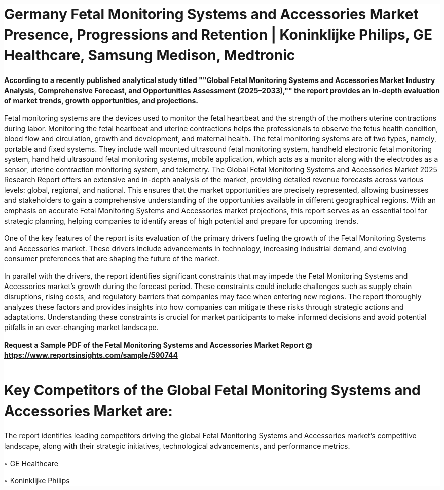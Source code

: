 # Germany Fetal Monitoring Systems and Accessories Market Presence, Progressions and Retention | Koninklijke Philips, GE Healthcare,  Samsung Medison,  Medtronic

<strong>According to a recently published analytical study titled ""Global Fetal Monitoring Systems and Accessories Market Industry Analysis, Comprehensive Forecast, and Opportunities Assessment (2025–2033),"" the report provides an in-depth evaluation of market trends, growth opportunities, and projections.</strong>

Fetal monitoring systems are the devices used to monitor the fetal heartbeat and the strength of the mothers uterine contractions during labor. Monitoring the fetal heartbeat and uterine contractions helps the professionals to observe the fetus health condition, blood flow and circulation, growth and development, and maternal health. The fetal monitoring systems are of two types, namely, portable and fixed systems. They include wall mounted ultrasound fetal monitoring system, handheld electronic fetal monitoring system, hand held ultrasound fetal monitoring systems, mobile application, which acts as a monitor along with the electrodes as a sensor, uterine contraction monitoring system, and telemetry. The Global <a href=https://www.reportsinsights.com/sample/590744>Fetal Monitoring Systems and Accessories Market 2025 </a> Research Report offers an extensive and in-depth analysis of the market, providing detailed revenue forecasts across various levels: global, regional, and national. This ensures that the market opportunities are precisely represented, allowing businesses and stakeholders to gain a comprehensive understanding of the opportunities available in different geographical regions. With an emphasis on accurate Fetal Monitoring Systems and Accessories market projections, this report serves as an essential tool for strategic planning, helping companies to identify areas of high potential and prepare for upcoming trends.

One of the key features of the report is its evaluation of the primary drivers fueling the growth of the Fetal Monitoring Systems and Accessories market. These drivers include advancements in technology, increasing industrial demand, and evolving consumer preferences that are shaping the future of the market. 

In parallel with the drivers, the report identifies significant constraints that may impede the Fetal Monitoring Systems and Accessories market’s growth during the forecast period. These constraints could include challenges such as supply chain disruptions, rising costs, and regulatory barriers that companies may face when entering new regions. The report thoroughly analyzes these factors and provides insights into how companies can mitigate these risks through strategic actions and adaptations. Understanding these constraints is crucial for market participants to make informed decisions and avoid potential pitfalls in an ever-changing market landscape.

<strong>Request a Sample PDF of the Fetal Monitoring Systems and Accessories Market Report </strong><strong>@<a href=https://www.reportsinsights.com/sample/590744> https://www.reportsinsights.com/sample/590744</a></strong></font>

# <strong>Key Competitors of the Global Fetal Monitoring Systems and Accessories Market are:</strong>

The report identifies leading competitors driving the global Fetal Monitoring Systems and Accessories market’s competitive landscape, along with their strategic initiatives, technological advancements, and performance metrics.

‣ GE Healthcare

‣ Koninklijke Philips
